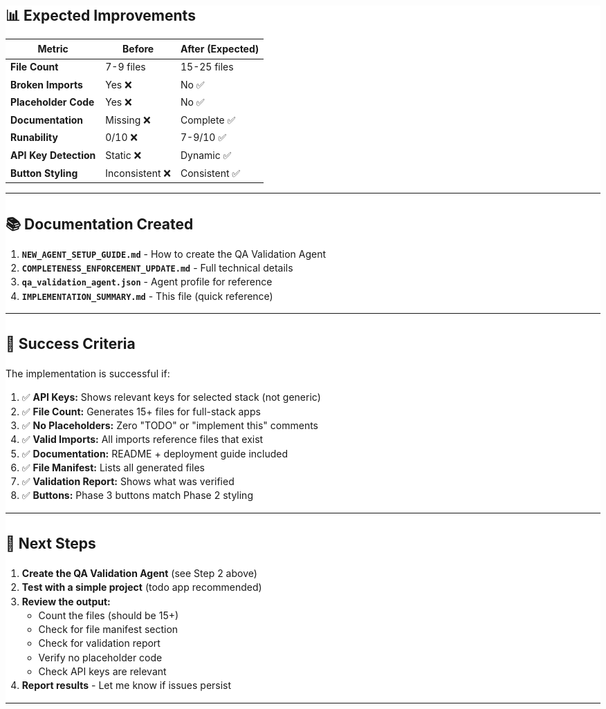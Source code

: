 
## 📊 Expected Improvements

| Metric | Before | After (Expected) |
|--------|--------|------------------|
| **File Count** | 7-9 files | 15-25 files |
| **Broken Imports** | Yes ❌ | No ✅ |
| **Placeholder Code** | Yes ❌ | No ✅ |
| **Documentation** | Missing ❌ | Complete ✅ |
| **Runability** | 0/10 ❌ | 7-9/10 ✅ |
| **API Key Detection** | Static ❌ | Dynamic ✅ |
| **Button Styling** | Inconsistent ❌ | Consistent ✅ |

---

## 📚 Documentation Created

1. **`NEW_AGENT_SETUP_GUIDE.md`** - How to create the QA Validation Agent
2. **`COMPLETENESS_ENFORCEMENT_UPDATE.md`** - Full technical details
3. **`qa_validation_agent.json`** - Agent profile for reference
4. **`IMPLEMENTATION_SUMMARY.md`** - This file (quick reference)

---

## 🎯 Success Criteria

The implementation is successful if:

1. ✅ **API Keys:** Shows relevant keys for selected stack (not generic)
2. ✅ **File Count:** Generates 15+ files for full-stack apps
3. ✅ **No Placeholders:** Zero "TODO" or "implement this" comments
4. ✅ **Valid Imports:** All imports reference files that exist
5. ✅ **Documentation:** README + deployment guide included
6. ✅ **File Manifest:** Lists all generated files
7. ✅ **Validation Report:** Shows what was verified
8. ✅ **Buttons:** Phase 3 buttons match Phase 2 styling

---

## 🚀 Next Steps

1. **Create the QA Validation Agent** (see Step 2 above)
2. **Test with a simple project** (todo app recommended)
3. **Review the output:**
   - Count the files (should be 15+)
   - Check for file manifest section
   - Check for validation report
   - Verify no placeholder code
   - Check API keys are relevant
4. **Report results** - Let me know if issues persist

---